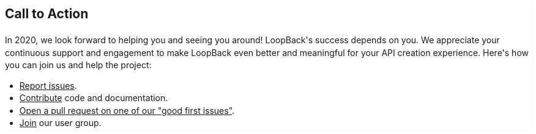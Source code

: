 ## Call to Action

In 2020, we look forward to helping you and seeing you around! LoopBack's success depends on you. We appreciate your continuous support and engagement to make LoopBack even better and meaningful for your API creation experience. Here's how you can join us and help the project:

- [Report issues](https://github.com/strongloop/loopback-next/issues).
- [Contribute](https://github.com/strongloop/loopback-next/blob/master/docs/CONTRIBUTING.md) code and documentation.
- [Open a pull request on one of our "good first issues"](https://github.com/strongloop/loopback-next/labels/good%20first%20issue).
- [Join](https://github.com/strongloop/loopback-next/issues/110) our user group.
